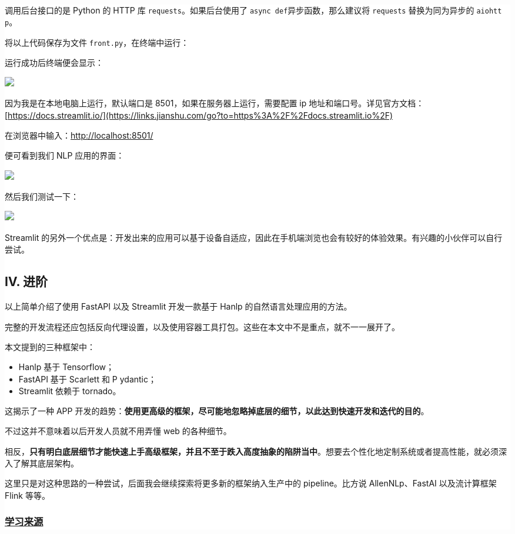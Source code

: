 调用后台接口的是 Python 的 HTTP 库 `requests`。如果后台使用了 `async def`异步函数，那么建议将 `requests` 替换为同为异步的 `aiohttp`。

将以上代码保存为文件 `front.py`，在终端中运行：

运行成功后终端便会显示：

![](https://upload-images.jianshu.io/upload_images/14270006-2726409b5495af1c.png)

因为我是在本地电脑上运行，默认端口是 8501，如果在服务器上运行，需要配置 ip 地址和端口号。详见官方文档：[https://docs.streamlit.io/](https://links.jianshu.com/go?to=https%3A%2F%2Fdocs.streamlit.io%2F)

在浏览器中输入：[http://localhost:8501/](https://links.jianshu.com/go?to=http%3A%2F%2Flocalhost%3A8501%2F)

便可看到我们 NLP 应用的界面：

![](https://upload-images.jianshu.io/upload_images/14270006-4abbea886d416c48.png)

然后我们测试一下：

![](https://upload-images.jianshu.io/upload_images/14270006-dae964064b9f7a6b.png)

Streamlit 的另外一个优点是：开发出来的应用可以基于设备自适应，因此在手机端浏览也会有较好的体验效果。有兴趣的小伙伴可以自行尝试。

## Ⅳ. 进阶

以上简单介绍了使用 FastAPI 以及 Streamlit 开发一款基于 Hanlp 的自然语言处理应用的方法。

完整的开发流程还应包括反向代理设置，以及使用容器工具打包。这些在本文中不是重点，就不一一展开了。

本文提到的三种框架中：

-   Hanlp 基于 Tensorflow；
-   FastAPI 基于 Scarlett 和 P ydantic；
-   Streamlit 依赖于 tornado。

这揭示了一种 APP 开发的趋势：**使用更高级的框架，尽可能地忽略掉底层的细节，以此达到快速开发和迭代的目的**。

不过这并不意味着以后开发人员就不用弄懂 web 的各种细节。

相反，**只有明白底层细节才能快速上手高级框架，并且不至于跌入高度抽象的陷阱当中**。想要去个性化地定制系统或者提高性能，就必须深入了解其底层架构。

这里只是对这种思路的一种尝试，后面我会继续探索将更多新的框架纳入生产中的 pipeline。比方说 AllenNLp、FastAI 以及流计算框架 Flink 等等。

### [学习来源](https://links.jianshu.com/go?to=https%3A%2F%2Fmp.weixin.qq.com%2Fs%3F__biz%3DMzIyMDkxMjAyOA%3D%3D%26mid%3D2247483710%26idx%3D1%26sn%3Dfdc4686c18507b81b34a5313635f9ad3%26chksm%3D97c581cda0b208db926a53c01cbd90eb4782161004e13144f88ba3a461593bcc0509165c9896%26mpshare%3D1%26scene%3D1%26srcid%3D%26sharer_sharetime%3D1583212366178%26sharer_shareid%3D438cc9281d104554c9b24b4acfc9de05%26key%3D895ceea09f03347446b7d9c833895aca3615ab56032c91e924de30cef830f3e3c57bdd613ae39888ce7ab577f1aeffc3be8862961918c6aac59f9560dbe291234c2592e07e61c312c98c6dd78ae2f979%26ascene%3D1%26uin%3DMjUxNDAwODcwNA%253D%253D%26devicetype%3DWindows%2B10%26version%3D62080079%26lang%3Dzh_CN%26exportkey%3DAQ3y3JVElIFNJtIQYKMK9TY%253D%26pass_ticket%3DCZQD57nZo%252Ffjdc%252FupyeVPA7ppi6qYrSxriiSQsHg8r7LSZR3cAXriimhNeXWGelJ)
